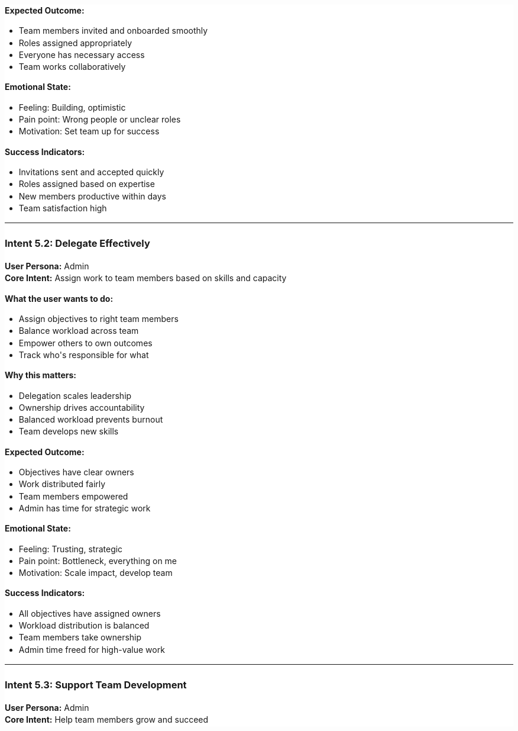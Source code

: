 **Expected Outcome:**
- Team members invited and onboarded smoothly
- Roles assigned appropriately
- Everyone has necessary access
- Team works collaboratively

**Emotional State:**
- Feeling: Building, optimistic
- Pain point: Wrong people or unclear roles
- Motivation: Set team up for success

**Success Indicators:**
- Invitations sent and accepted quickly
- Roles assigned based on expertise
- New members productive within days
- Team satisfaction high

---

### Intent 5.2: Delegate Effectively
**User Persona:** Admin  
**Core Intent:** Assign work to team members based on skills and capacity

**What the user wants to do:**
- Assign objectives to right team members
- Balance workload across team
- Empower others to own outcomes
- Track who's responsible for what

**Why this matters:**
- Delegation scales leadership
- Ownership drives accountability
- Balanced workload prevents burnout
- Team develops new skills

**Expected Outcome:**
- Objectives have clear owners
- Work distributed fairly
- Team members empowered
- Admin has time for strategic work

**Emotional State:**
- Feeling: Trusting, strategic
- Pain point: Bottleneck, everything on me
- Motivation: Scale impact, develop team

**Success Indicators:**
- All objectives have assigned owners
- Workload distribution is balanced
- Team members take ownership
- Admin time freed for high-value work

---

### Intent 5.3: Support Team Development
**User Persona:** Admin  
**Core Intent:** Help team members grow and succeed
